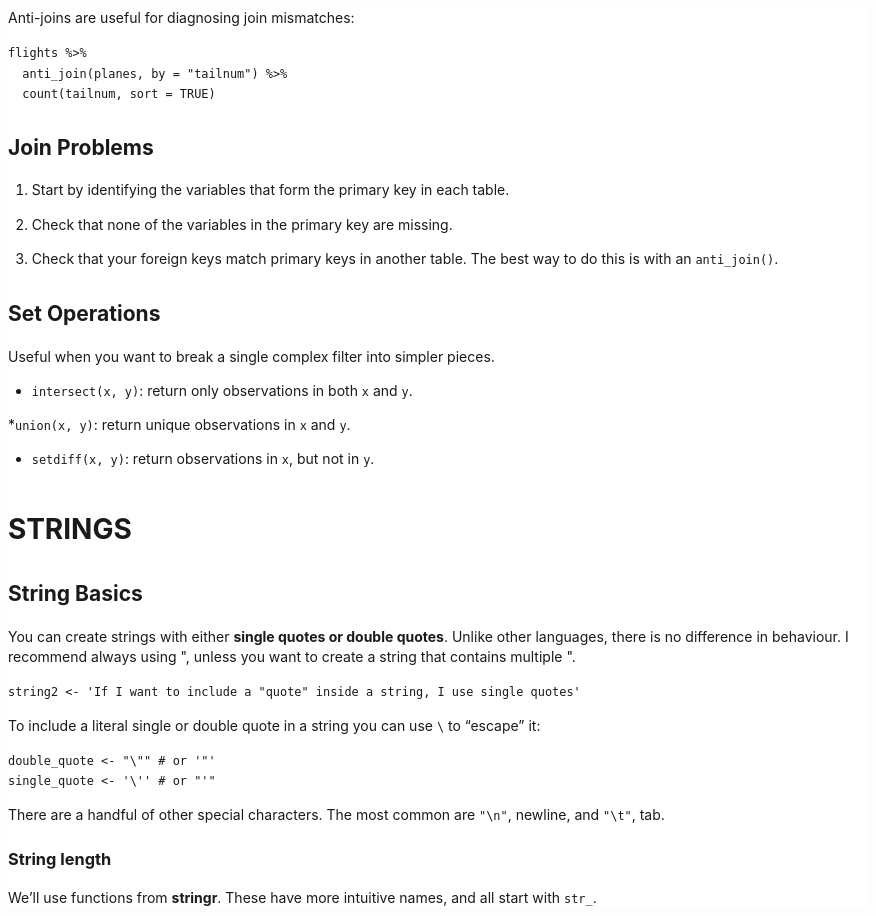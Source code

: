 Anti-joins are useful for diagnosing join mismatches:


```{r}
flights %>%
  anti_join(planes, by = "tailnum") %>%
  count(tailnum, sort = TRUE)
```



## Join Problems

1. Start by identifying the variables that form the primary key in each table.

2. Check that none of the variables in the primary key are missing.

3. Check that your foreign keys match primary keys in another table. The best way to do this is with an `anti_join()`. 


## Set Operations

Useful when you want to break a single complex filter into simpler pieces. 

* `intersect(x, y)`: return only observations in both `x` and `y`.

*`union(x, y)`: return unique observations in `x` and `y`.

* `setdiff(x, y)`: return observations in `x`, but not in `y`.



# STRINGS


## String Basics

You can create strings with either **single quotes or double quotes**. Unlike other languages, there is no difference in behaviour. I recommend always using ", unless you want to create a string that contains multiple ".

`string2 <- 'If I want to include a "quote" inside a string, I use single quotes'`

To include a literal single or double quote in a string you can use `\` to “escape” it:

```
double_quote <- "\"" # or '"'
single_quote <- '\'' # or "'"
```

There are a handful of other special characters. The most common are `"\n"`, newline, and `"\t"`, tab.

### String length

We’ll use functions from **stringr**. These have more intuitive names, and all start with `str_`.
